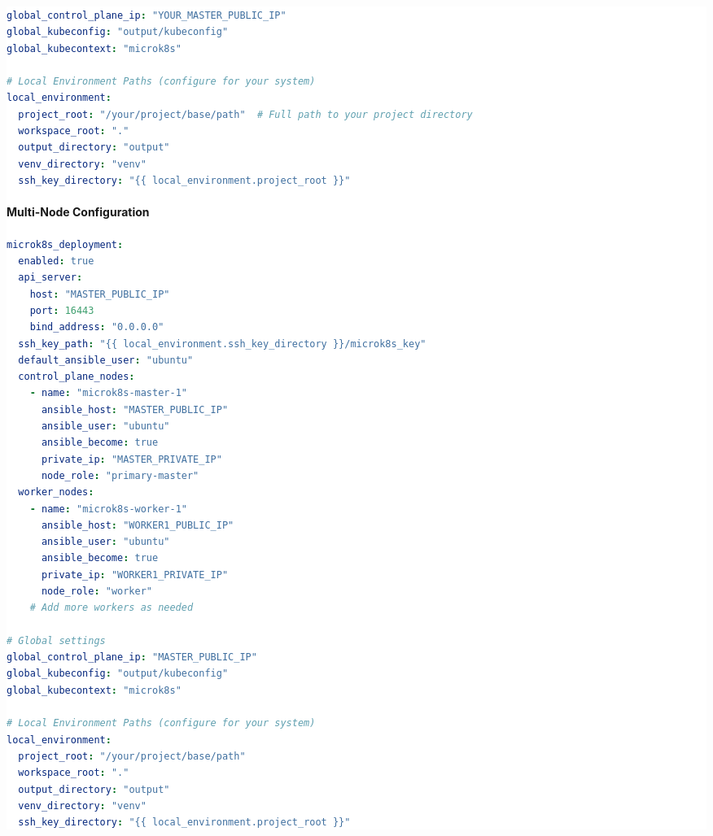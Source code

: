 ```yaml
global_control_plane_ip: "YOUR_MASTER_PUBLIC_IP"
global_kubeconfig: "output/kubeconfig"
global_kubecontext: "microk8s"

# Local Environment Paths (configure for your system)
local_environment:
  project_root: "/your/project/base/path"  # Full path to your project directory
  workspace_root: "."
  output_directory: "output"
  venv_directory: "venv" 
  ssh_key_directory: "{{ local_environment.project_root }}"
```

#### Multi-Node Configuration
```yaml
microk8s_deployment:
  enabled: true
  api_server:
    host: "MASTER_PUBLIC_IP"
    port: 16443
    bind_address: "0.0.0.0"
  ssh_key_path: "{{ local_environment.ssh_key_directory }}/microk8s_key"
  default_ansible_user: "ubuntu"
  control_plane_nodes:
    - name: "microk8s-master-1"
      ansible_host: "MASTER_PUBLIC_IP"
      ansible_user: "ubuntu"
      ansible_become: true
      private_ip: "MASTER_PRIVATE_IP"
      node_role: "primary-master"
  worker_nodes:
    - name: "microk8s-worker-1"
      ansible_host: "WORKER1_PUBLIC_IP"
      ansible_user: "ubuntu"
      ansible_become: true
      private_ip: "WORKER1_PRIVATE_IP"
      node_role: "worker"
    # Add more workers as needed

# Global settings
global_control_plane_ip: "MASTER_PUBLIC_IP"
global_kubeconfig: "output/kubeconfig"
global_kubecontext: "microk8s"

# Local Environment Paths (configure for your system)
local_environment:
  project_root: "/your/project/base/path"
  workspace_root: "."
  output_directory: "output"
  venv_directory: "venv"
  ssh_key_directory: "{{ local_environment.project_root }}"
```
